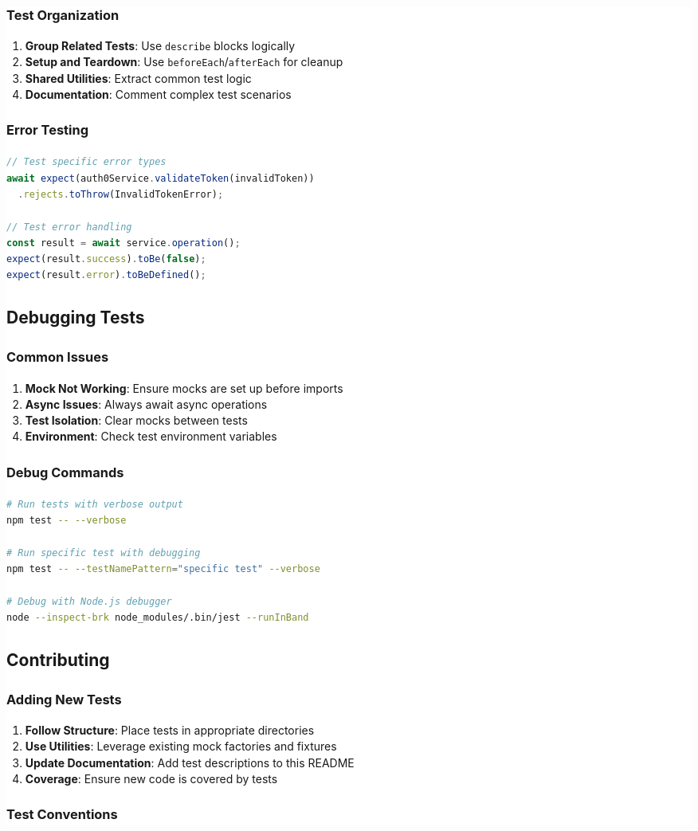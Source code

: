 ### Test Organization

1. **Group Related Tests**: Use `describe` blocks logically
2. **Setup and Teardown**: Use `beforeEach`/`afterEach` for cleanup
3. **Shared Utilities**: Extract common test logic
4. **Documentation**: Comment complex test scenarios

### Error Testing

```typescript
// Test specific error types
await expect(auth0Service.validateToken(invalidToken))
  .rejects.toThrow(InvalidTokenError);

// Test error handling
const result = await service.operation();
expect(result.success).toBe(false);
expect(result.error).toBeDefined();
```

## Debugging Tests

### Common Issues

1. **Mock Not Working**: Ensure mocks are set up before imports
2. **Async Issues**: Always await async operations
3. **Test Isolation**: Clear mocks between tests
4. **Environment**: Check test environment variables

### Debug Commands

```bash
# Run tests with verbose output
npm test -- --verbose

# Run specific test with debugging
npm test -- --testNamePattern="specific test" --verbose

# Debug with Node.js debugger
node --inspect-brk node_modules/.bin/jest --runInBand
```

## Contributing

### Adding New Tests

1. **Follow Structure**: Place tests in appropriate directories
2. **Use Utilities**: Leverage existing mock factories and fixtures
3. **Update Documentation**: Add test descriptions to this README
4. **Coverage**: Ensure new code is covered by tests

### Test Conventions
